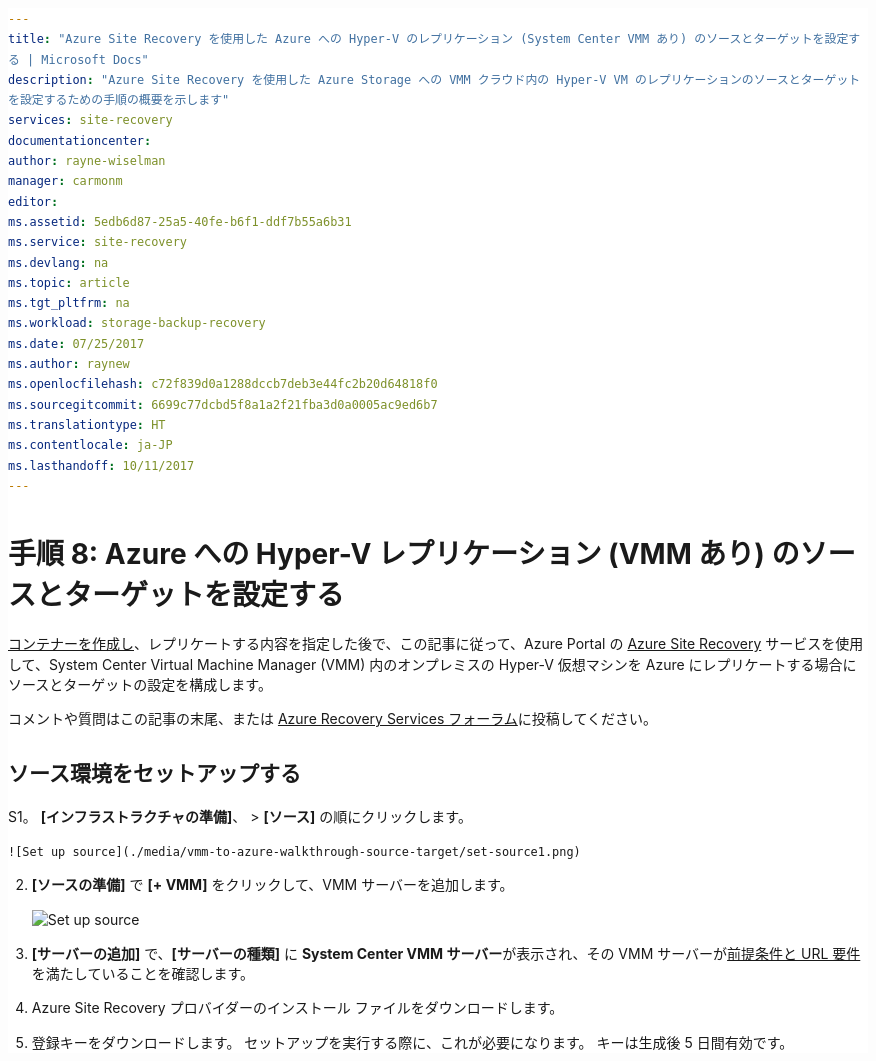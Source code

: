 ```yaml
---
title: "Azure Site Recovery を使用した Azure への Hyper-V のレプリケーション (System Center VMM あり) のソースとターゲットを設定する | Microsoft Docs"
description: "Azure Site Recovery を使用した Azure Storage への VMM クラウド内の Hyper-V VM のレプリケーションのソースとターゲットを設定するための手順の概要を示します"
services: site-recovery
documentationcenter: 
author: rayne-wiselman
manager: carmonm
editor: 
ms.assetid: 5edb6d87-25a5-40fe-b6f1-ddf7b55a6b31
ms.service: site-recovery
ms.devlang: na
ms.topic: article
ms.tgt_pltfrm: na
ms.workload: storage-backup-recovery
ms.date: 07/25/2017
ms.author: raynew
ms.openlocfilehash: c72f839d0a1288dccb7deb3e44fc2b20d64818f0
ms.sourcegitcommit: 6699c77dcbd5f8a1a2f21fba3d0a0005ac9ed6b7
ms.translationtype: HT
ms.contentlocale: ja-JP
ms.lasthandoff: 10/11/2017
---
```

# <a name="step-8-set-up-the-source-and-target-for-hyper-v-with-vmm-replication-to-azure"></a>手順 8: Azure への Hyper-V レプリケーション (VMM あり) のソースとターゲットを設定する

[コンテナーを作成し](vmm-to-azure-walkthrough-create-vault.md)、レプリケートする内容を指定した後で、この記事に従って、Azure Portal の [Azure Site Recovery](site-recovery-overview.md) サービスを使用して、System Center Virtual Machine Manager (VMM) 内のオンプレミスの Hyper-V 仮想マシンを Azure にレプリケートする場合にソースとターゲットの設定を構成します。

コメントや質問はこの記事の末尾、または [Azure Recovery Services フォーラム](https://social.msdn.microsoft.com/forums/azure/home?forum=hypervrecovmgr)に投稿してください。


## <a name="set-up-the-source-environment"></a>ソース環境をセットアップする

S1。 **[インフラストラクチャの準備]**、 > **[ソース]** の順にクリックします。

    ![Set up source](./media/vmm-to-azure-walkthrough-source-target/set-source1.png)

2. **[ソースの準備]** で **[+ VMM]** をクリックして、VMM サーバーを追加します。

    ![Set up source](./media/vmm-to-azure-walkthrough-source-target/set-source2.png)

3. **[サーバーの追加]** で、**[サーバーの種類]** に **System Center VMM サーバー**が表示され、その VMM サーバーが[前提条件と URL 要件](#prerequisites)を満たしていることを確認します。
4. Azure Site Recovery プロバイダーのインストール ファイルをダウンロードします。
5. 登録キーをダウンロードします。 セットアップを実行する際に、これが必要になります。 キーは生成後 5 日間有効です。
